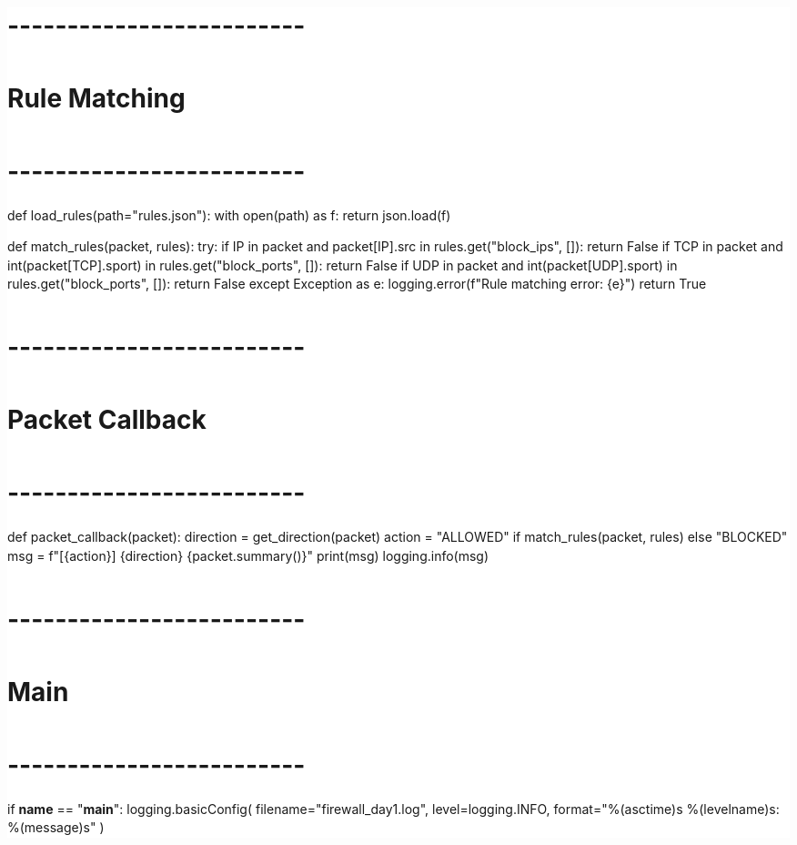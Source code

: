 # -------------------------
# Rule Matching
# -------------------------
def load_rules(path="rules.json"):
    with open(path) as f:
        return json.load(f)

def match_rules(packet, rules):
    try:
        if IP in packet and packet[IP].src in rules.get("block_ips", []):
            return False
        if TCP in packet and int(packet[TCP].sport) in rules.get("block_ports", []):
            return False
        if UDP in packet and int(packet[UDP].sport) in rules.get("block_ports", []):
            return False
    except Exception as e:
        logging.error(f"Rule matching error: {e}")
    return True

# -------------------------
# Packet Callback
# -------------------------
def packet_callback(packet):
    direction = get_direction(packet)
    action = "ALLOWED" if match_rules(packet, rules) else "BLOCKED"
    msg = f"[{action}] {direction} {packet.summary()}"
    print(msg)
    logging.info(msg)

# -------------------------
# Main
# -------------------------
if __name__ == "__main__":
    logging.basicConfig(
        filename="firewall_day1.log",
        level=logging.INFO,
        format="%(asctime)s %(levelname)s: %(message)s"
    )
